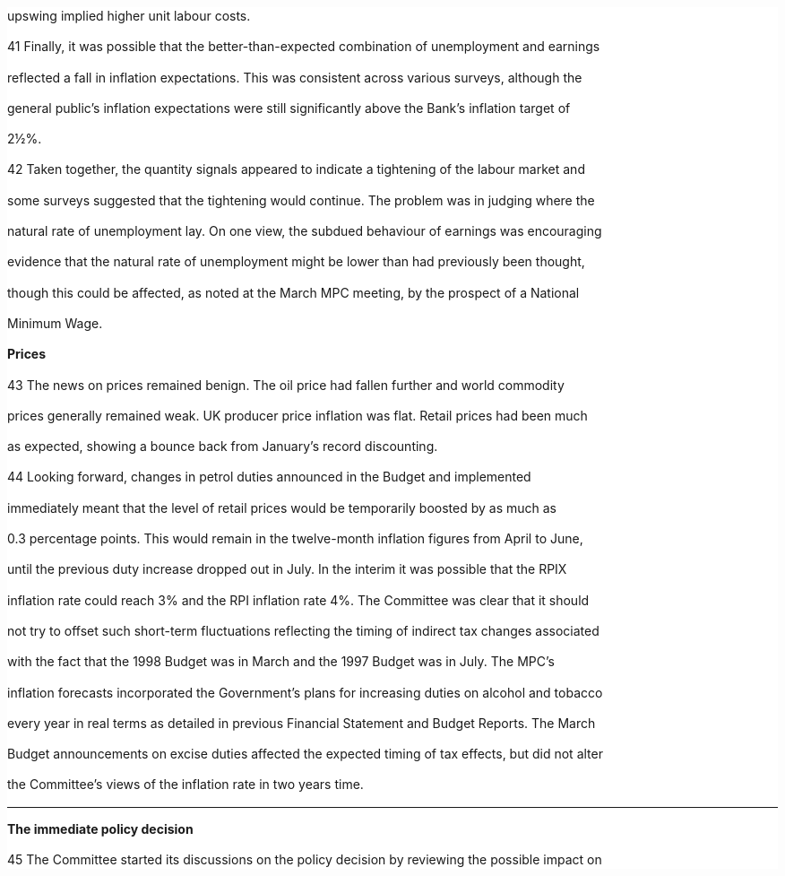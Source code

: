upswing implied higher unit labour costs.

41 Finally, it was possible that the better-than-expected combination of unemployment and earnings

reflected a fall in inflation expectations. This was consistent across various surveys, although the

general public’s inflation expectations were still significantly above the Bank’s inflation target of

2½%.

42 Taken together, the quantity signals appeared to indicate a tightening of the labour market and

some surveys suggested that the tightening would continue. The problem was in judging where the

natural rate of unemployment lay. On one view, the subdued behaviour of earnings was encouraging

evidence that the natural rate of unemployment might be lower than had previously been thought,

though this could be affected, as noted at the March MPC meeting, by the prospect of a National

Minimum Wage.

**Prices**

43 The news on prices remained benign. The oil price had fallen further and world commodity

prices generally remained weak. UK producer price inflation was flat. Retail prices had been much

as expected, showing a bounce back from January’s record discounting.

44 Looking forward, changes in petrol duties announced in the Budget and implemented

immediately meant that the level of retail prices would be temporarily boosted by as much as

0.3 percentage points. This would remain in the twelve-month inflation figures from April to June,

until the previous duty increase dropped out in July. In the interim it was possible that the RPIX

inflation rate could reach 3% and the RPI inflation rate 4%. The Committee was clear that it should

not try to offset such short-term fluctuations reflecting the timing of indirect tax changes associated

with the fact that the 1998 Budget was in March and the 1997 Budget was in July. The MPC’s

inflation forecasts incorporated the Government’s plans for increasing duties on alcohol and tobacco

every year in real terms as detailed in previous Financial Statement and Budget Reports. The March

Budget announcements on excise duties affected the expected timing of tax effects, but did not alter

the Committee’s views of the inflation rate in two years time.


-----

**The immediate policy decision**

45 The Committee started its discussions on the policy decision by reviewing the possible impact on
